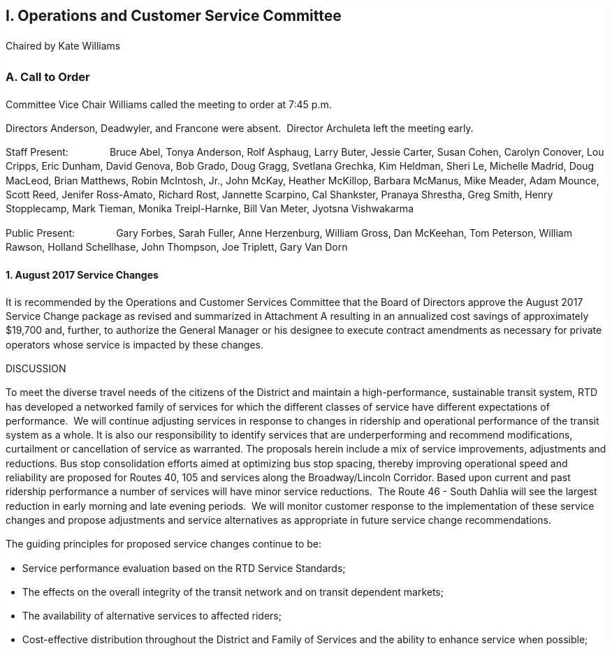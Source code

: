## I. Operations and Customer Service Committee

Chaired by Kate Williams

### A. Call to Order

Committee Vice Chair Williams called the meeting to order at 7:45 p.m.

Directors Anderson, Deadwyler, and Francone were absent.  Director Archuleta left the meeting early.

Staff Present:               Bruce Abel, Tonya Anderson, Rolf Asphaug, Larry Buter, Jessie Carter, Susan Cohen, Carolyn Conover, Lou Cripps, Eric Dunham, David Genova, Bob Grado, Doug Gragg, Svetlana Grechka, Kim Heldman, Sheri Le, Michelle Madrid, Doug MacLeod, Brian Matthews, Robin McIntosh, Jr., John McKay, Heather McKillop, Barbara McManus, Mike Meader, Adam Mounce, Scott Reed, Jenifer Ross-Amato, Richard Rost, Jannette Scarpino, Cal Shankster, Pranaya Shrestha, Greg Smith, Henry Stopplecamp, Mark Tieman, Monika Treipl-Harnke, Bill Van Meter, Jyotsna Vishwakarma

Public Present:               Gary Forbes, Sarah Fuller, Anne Herzenburg, William Gross, Dan McKeehan, Tom Peterson, William Rawson, Holland Schellhase, John Thompson, Joe Triplett, Gary Van Dorn

#### 1. August 2017 Service Changes

It is recommended by the Operations and Customer Services Committee that the Board of Directors approve the August 2017 Service Change package as revised and summarized in Attachment A resulting in an annualized cost savings of approximately $19,700 and, further, to authorize the General Manager or his designee to execute contract amendments as necessary for private operators whose service is impacted by these changes.

DISCUSSION

To meet the diverse travel needs of the citizens of the District and maintain a high-performance, sustainable transit system, RTD has developed a networked family of services for which the different classes of service have different expectations of performance.  We will continue adjusting services in response to changes in ridership and operational performance of the transit system as a whole. It is also our responsibility to identify services that are underperforming and recommend modifications, curtailment or cancellation of service as warranted. The proposals herein include a mix of service improvements, adjustments and reductions. Bus stop consolidation efforts aimed at optimizing bus stop spacing, thereby improving operational speed and reliability are proposed for Routes 40, 105 and services along the Broadway/Lincoln Corridor. Based upon current and past ridership performance a number of services will have minor service reductions.  The Route 46 - South Dahlia will see the largest reduction in early morning and late evening periods.  We will monitor customer response to the implementation of these service changes and propose adjustments and service alternatives as appropriate in future service change recommendations.

The guiding principles for proposed service changes continue to be:

- Service performance evaluation based on the RTD Service Standards;

- The effects on the overall integrity of the transit network and on transit dependent markets;

- The availability of alternative services to affected riders;

- Cost-effective distribution throughout the District and Family of Services and the ability to enhance service when possible;
